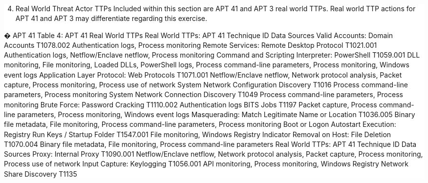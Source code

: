  	 

4. Real World Threat Actor TTPs 
Included within this section are APT 41 and APT 3 real world TTPs. Real world TTP actions for APT 41 and APT 3 may differentiate regarding this exercise.  
 
� APT 41 
Table 4: APT 41 Real World TTPs 
Real World TTPs: APT 41 
Technique 
ID 
Data Sources 
Valid Accounts: Domain Accounts 
T1078.002 
Authentication logs, Process monitoring 
Remote Services: Remote Desktop Protocol 
T1021.001 
Authentication logs, Netflow/Enclave netflow, Process monitoring 
Command and Scripting Interpreter: PowerShell 
T1059.001 
DLL monitoring, File monitoring, Loaded DLLs, PowerShell logs, Process command-line parameters, Process monitoring, Windows event logs 
Application Layer Protocol: Web Protocols 
T1071.001 
Netflow/Enclave netflow, Network protocol analysis, Packet capture, Process monitoring, Process use of network 
System Network 
Configuration Discovery 
T1016 
Process command-line parameters, Process monitoring 
System Network Connection Discovery 
T1049 
Process command-line parameters, Process monitoring 
Brute Force: Password Cracking 
T1110.002 
Authentication logs 
BITS Jobs 
T1197 
Packet capture, Process command-line parameters, Process monitoring, Windows event logs 
Masquerading: Match 
Legitimate Name or Location 
T1036.005 
Binary file metadata, File monitoring, Process command-line parameters, Process monitoring 
Boot or Logon Autostart 
Execution: Registry Run 
Keys / Startup Folder 
T1547.001 
File monitoring, Windows Registry 
Indicator Removal on Host: File Deletion 
T1070.004 
Binary file metadata, File monitoring, Process command-line parameters 
Real World TTPs: APT 41 
Technique 
ID 
Data Sources 
Proxy: Internal Proxy 
T1090.001 
Netflow/Enclave netflow, Network protocol analysis, Packet capture, Process monitoring, Process use of network 
Input Capture: Keylogging 
T1056.001 
API monitoring, Process monitoring, Windows Registry 
Network Share Discovery 
T1135 